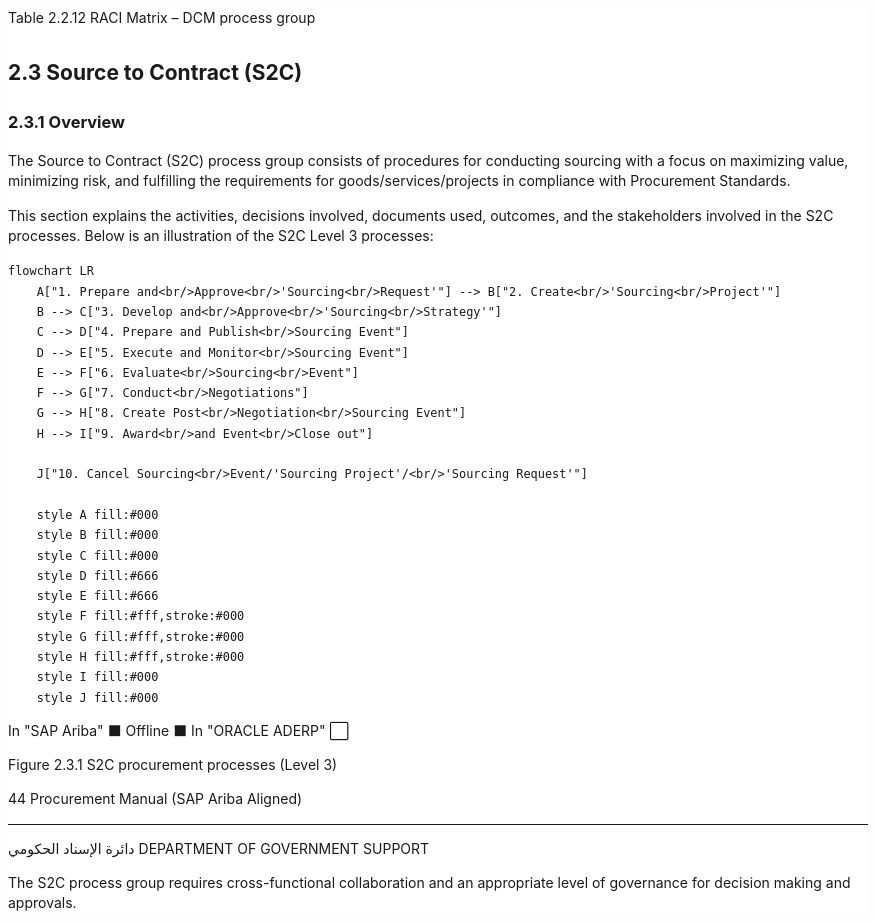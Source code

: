 Table 2.2.12 RACI Matrix – DCM process group

## 2.3 Source to Contract (S2C)

### 2.3.1 Overview

The Source to Contract (S2C) process group consists of procedures for conducting sourcing with a focus on maximizing value, minimizing risk, and fulfilling the requirements for goods/services/projects in compliance with Procurement Standards.

This section explains the activities, decisions involved, documents used, outcomes, and the stakeholders involved in the S2C processes. Below is an illustration of the S2C Level 3 processes:

```mermaid
flowchart LR
    A["1. Prepare and<br/>Approve<br/>'Sourcing<br/>Request'"] --> B["2. Create<br/>'Sourcing<br/>Project'"]
    B --> C["3. Develop and<br/>Approve<br/>'Sourcing<br/>Strategy'"]
    C --> D["4. Prepare and Publish<br/>Sourcing Event"]
    D --> E["5. Execute and Monitor<br/>Sourcing Event"]
    E --> F["6. Evaluate<br/>Sourcing<br/>Event"]
    F --> G["7. Conduct<br/>Negotiations"]
    G --> H["8. Create Post<br/>Negotiation<br/>Sourcing Event"]
    H --> I["9. Award<br/>and Event<br/>Close out"]
    
    J["10. Cancel Sourcing<br/>Event/'Sourcing Project'/<br/>'Sourcing Request'"]
    
    style A fill:#000
    style B fill:#000
    style C fill:#000
    style D fill:#666
    style E fill:#666
    style F fill:#fff,stroke:#000
    style G fill:#fff,stroke:#000
    style H fill:#fff,stroke:#000
    style I fill:#000
    style J fill:#000
```

In "SAP Ariba" ⬛ Offline ⬛ In "ORACLE ADERP" ⬜

Figure 2.3.1 S2C procurement processes (Level 3)

44
Procurement Manual (SAP Ariba Aligned)


---



دائرة الإسناد الحكومي
DEPARTMENT OF GOVERNMENT SUPPORT

The S2C process group requires cross-functional collaboration and an appropriate level of governance for decision making and approvals.
